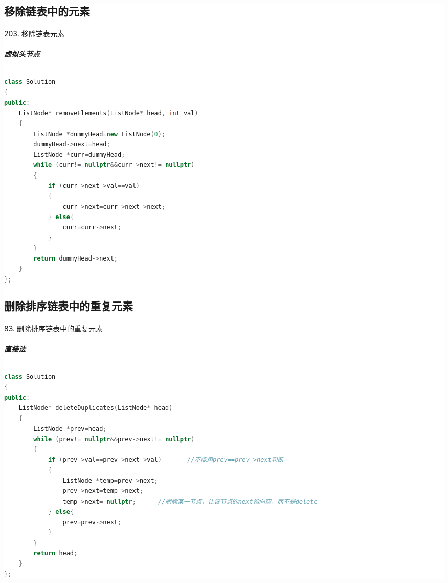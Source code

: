 
## 移除链表中的元素

[203. 移除链表元素](https://leetcode-cn.com/problems/remove-linked-list-elements/)

###### **虚拟头节点**

```c++
class Solution
{
public:
    ListNode* removeElements(ListNode* head, int val)
    {
        ListNode *dummyHead=new ListNode(0);
        dummyHead->next=head;
        ListNode *curr=dummyHead;
        while (curr!= nullptr&&curr->next!= nullptr)
        {
            if (curr->next->val==val)
            {
                curr->next=curr->next->next;
            } else{
                curr=curr->next;
            }
        }
        return dummyHead->next;
    }
};
```





## 删除排序链表中的重复元素

[83. 删除排序链表中的重复元素](https://leetcode-cn.com/problems/remove-duplicates-from-sorted-list/)

###### **直接法**

```c++
class Solution
{
public:
    ListNode* deleteDuplicates(ListNode* head)
    {
        ListNode *prev=head;
        while (prev!= nullptr&&prev->next!= nullptr)
        {
            if (prev->val==prev->next->val)       //不能用prev==prev->next判断
            {
                ListNode *temp=prev->next;
                prev->next=temp->next;
                temp->next= nullptr;      //删除某一节点，让该节点的next指向空，而不是delete
            } else{
                prev=prev->next;
            }
        }
        return head;
    }
};
```
